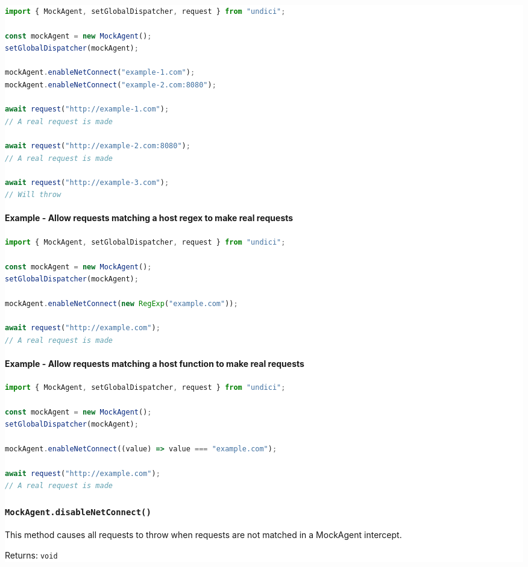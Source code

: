 ```js
import { MockAgent, setGlobalDispatcher, request } from "undici";

const mockAgent = new MockAgent();
setGlobalDispatcher(mockAgent);

mockAgent.enableNetConnect("example-1.com");
mockAgent.enableNetConnect("example-2.com:8080");

await request("http://example-1.com");
// A real request is made

await request("http://example-2.com:8080");
// A real request is made

await request("http://example-3.com");
// Will throw
```

#### Example - Allow requests matching a host regex to make real requests

```js
import { MockAgent, setGlobalDispatcher, request } from "undici";

const mockAgent = new MockAgent();
setGlobalDispatcher(mockAgent);

mockAgent.enableNetConnect(new RegExp("example.com"));

await request("http://example.com");
// A real request is made
```

#### Example - Allow requests matching a host function to make real requests

```js
import { MockAgent, setGlobalDispatcher, request } from "undici";

const mockAgent = new MockAgent();
setGlobalDispatcher(mockAgent);

mockAgent.enableNetConnect((value) => value === "example.com");

await request("http://example.com");
// A real request is made
```

### `MockAgent.disableNetConnect()`

This method causes all requests to throw when requests are not matched in a MockAgent intercept.

Returns: `void`
